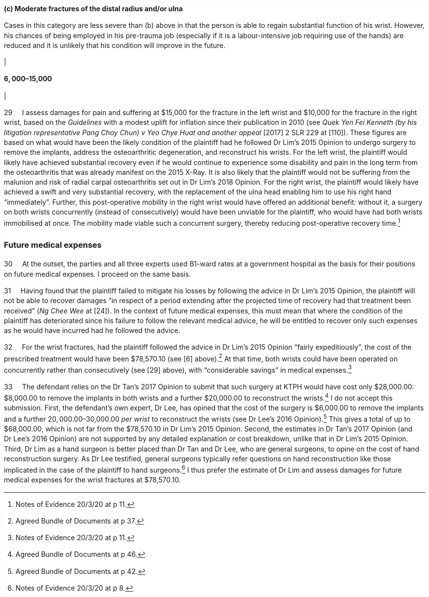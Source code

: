 **(c) Moderate fractures of the distal radius and/or ulna**

Cases in this category are less severe than (b) above in that the person is able to regain substantial function of his wrist. However, his chances of being employed in his pre-trauma job (especially if it is a labour-intensive job requiring use of the hands) are reduced and it is unlikely that his condition will improve in the future.

 | 

**$6,000–$15,000**

 |

  
  

29     I assess damages for pain and suffering at $15,000 for the fracture in the left wrist and $10,000 for the fracture in the right wrist, based on the _Guidelines_ with a modest uplift for inflation since their publication in 2010 (see _Quek Yen Fei Kenneth (by his litigation representative Pang Choy Chun) v Yeo Chye Huat and another appeal_ <span class="citation">\[2017\] 2 SLR 229</span> at \[110\]). These figures are based on what would have been the likely condition of the plaintiff had he followed Dr Lim’s 2015 Opinion to undergo surgery to remove the implants, address the osteoarthritic degeneration, and reconstruct his wrists. For the left wrist, the plaintiff would likely have achieved substantial recovery even if he would continue to experience some disability and pain in the long term from the osteoarthritis that was already manifest on the 2015 X-Ray. It is also likely that the plaintiff would not be suffering from the malunion and risk of radial carpal osteoarthritis set out in Dr Lim’s 2018 Opinion. For the right wrist, the plaintiff would likely have achieved a swift and very substantial recovery, with the replacement of the ulna head enabling him to use his right hand “immediately”. Further, this post-operative mobility in the right wrist would have offered an additional benefit: without it, a surgery on both wrists concurrently (instead of consecutively) would have been unviable for the plaintiff, who would have had both wrists immobilised at once. The mobility made viable such a concurrent surgery, thereby reducing post-operative recovery time.[^36]

### Future medical expenses

30     At the outset, the parties and all three experts used B1-ward rates at a government hospital as the basis for their positions on future medical expenses. I proceed on the same basis.

31     Having found that the plaintiff failed to mitigate his losses by following the advice in Dr Lim’s 2015 Opinion, the plaintiff will not be able to recover damages “in respect of a period extending after the projected time of recovery had that treatment been received” (_Ng Chee Wee_ at \[24\]). In the context of future medical expenses, this must mean that where the condition of the plaintiff has deteriorated since his failure to follow the relevant medical advice, he will be entitled to recover only such expenses as he would have incurred had he followed the advice.

32     For the wrist fractures, had the plaintiff followed the advice in Dr Lim’s 2015 Opinion “fairly expeditiously”, the cost of the prescribed treatment would have been $78,570.10 (see \[6\] above).[^37] At that time, both wrists could have been operated on concurrently rather than consecutively (see \[29\] above), with “considerable savings” in medical expenses.[^38]

33     The defendant relies on the Dr Tan’s 2017 Opinion to submit that such surgery at KTPH would have cost only $28,000.00: $8,000.00 to remove the implants in both wrists and a further $20,000.00 to reconstruct the wrists.[^39] I do not accept this submission. First, the defendant’s own expert, Dr Lee, has opined that the cost of the surgery is $6,000.00 to remove the implants and a further $20,000.00–$30,000.00 _per wrist_ to reconstruct the wrists (see Dr Lee’s 2016 Opinion).[^40] This gives a total of up to $68,000.00, which is not far from the $78,570.10 in Dr Lim’s 2015 Opinion. Second, the estimates in Dr Tan’s 2017 Opinion (and Dr Lee’s 2016 Opinion) are not supported by any detailed explanation or cost breakdown, unlike that in Dr Lim’s 2015 Opinion. Third, Dr Lim as a hand surgeon is better placed than Dr Tan and Dr Lee, who are general surgeons, to opine on the cost of hand reconstruction surgery. As Dr Lee testified, general surgeons typically refer questions on hand reconstruction like those implicated in the case of the plaintiff to hand surgeons.[^41] I thus prefer the estimate of Dr Lim and assess damages for future medical expenses for the wrist fractures at $78,570.10.


[^1]: Memorandum of Agreement 4/5/16.
[^2]: Notes of Evidence 3/9/19 at p 3.
[^3]: Agreed Bundle of Documents at p 45.
[^4]: Notes of Evidence 2/9/19 at p 5.
[^5]: Notes of Evidence 2/9/19 at p 4.
[^6]: Notes of Evidence 2/9/19 at p 5.
[^7]: Agreed Bundle of Documents at p 45.
[^8]: Agreed Bundle of Documents at p 39.
[^9]: Agreed Bundle of Documents at p 35.
[^10]: Agreed Bundle of Documents at p 37.
[^11]: Agreed Bundle of Documents at p 41.
[^12]: Agreed Bundle of Documents at p 41.
[^13]: Agreed Bundle of Documents at p 46.
[^14]: Agreed Bundle of Documents at pp 173–174.
[^15]: Plaintiff’s 1st Submissions at \[2.8\], \[2.9\], \[2.20\].
[^16]: Defendant’s Submissions at \[3.5\].
[^17]: Defendant’s Submissions at \[3.8\].
[^18]: Defendant’s Submissions at \[3.10\]–\[3.11\].
[^19]: Notes of Evidence 9/11/18 at p 8.
[^20]: Plaintiff’s 1st Submissions at \[3.13\]; Plaintiff’s 2nd Submissions at \[1.7\].
[^21]: Plaintiff’s 1st AEIC at \[35\].
[^22]: Plaintiff’s 1st AEIC at \[28\]–\[39\].
[^23]: Defendant’s Submissions at \[3.2\].
[^24]: Agreed Bundle of Documents at p 47.
[^25]: Notes of Evidence 3/1/20 at p 10.
[^26]: Plaintiff’s 1st AEIC at p 34.
[^27]: Plaintiff’s 1st AEIC at p 49.
[^28]: Notes of Evidence 3/1/20 at p 10.
[^29]: Notes of Evidence 3/1/20 at p 10.
[^30]: Notes of Evidence 3/1/20 at p 5
[^31]: Notes of Evidence 2/9/19 at p 9; 20/3/20 at p 6.
[^32]: Notes of Evidence 20/3/20 at p 4.
[^33]: Notes of Evidence 20/3/20 at p 4.
[^34]: Notes of Evidence 20/3/20 at p 8.
[^35]: Plaintiff’s 2nd AEIC at \[26\].
[^36]: Notes of Evidence 20/3/20 at p 11.
[^37]: Agreed Bundle of Documents at p 37.
[^38]: Notes of Evidence 20/3/20 at p 11.
[^39]: Agreed Bundle of Documents at p 46.
[^40]: Agreed Bundle of Documents at p 42.
[^41]: Notes of Evidence 20/3/20 at p 8.
[^42]: Agreed Bundle of Documents at p 41.